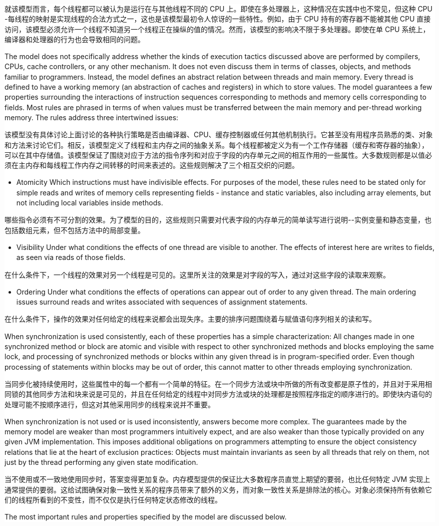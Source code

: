 就该模型而言，每个线程都可以被认为是运行在与其他线程不同的 CPU 上。即使在多处理器上，这种情况在实践中也不常见，但这种 CPU -每线程的映射是实现线程的合法方式之一，这也是该模型最初令人惊讶的一些特性。例如，由于 CPU 持有的寄存器不能被其他 CPU 直接访问，该模型必须允许一个线程不知道另一个线程正在操纵的值的情况。然而，该模型的影响决不限于多处理器。即使在单 CPU 系统上，编译器和处理器的行为也会导致相同的问题。

The model does not specifically address whether the kinds of execution tactics discussed above are performed by compilers, CPUs, cache controllers, or any other mechanism. It does not even discuss them in terms of classes, objects, and methods familiar to programmers. Instead, the model defines an abstract relation between threads and main memory. Every thread is defined to have a working memory (an abstraction of caches and registers) in which to store values. The model guarantees a few properties surrounding the interactions of instruction sequences corresponding to methods and memory cells corresponding to fields. Most rules are phrased in terms of when values must be transferred between the main memory and per-thread working memory. The rules address three intertwined issues:

该模型没有具体讨论上面讨论的各种执行策略是否由编译器、CPU、缓存控制器或任何其他机制执行。它甚至没有用程序员熟悉的类、对象和方法来讨论它们。相反，该模型定义了线程和主内存之间的抽象关系。每个线程都被定义为有一个工作存储器（缓存和寄存器的抽象），可以在其中存储值。该模型保证了围绕对应于方法的指令序列和对应于字段的内存单元之间的相互作用的一些属性。大多数规则都是以值必须在主内存和每线程工作内存之间转移的时间来表述的。这些规则解决了三个相互交织的问题。

+ Atomicity
Which instructions must have indivisible effects. For purposes of the model, these rules need to be stated only for simple reads and writes of memory cells representing fields - instance and static variables, also including array elements, but not including local variables inside methods.

哪些指令必须有不可分割的效果。为了模型的目的，这些规则只需要对代表字段的内存单元的简单读写进行说明--实例变量和静态变量，也包括数组元素，但不包括方法中的局部变量。

+ Visibility
Under what conditions the effects of one thread are visible to another. The effects of interest here are writes to fields, as seen via reads of those fields.

在什么条件下，一个线程的效果对另一个线程是可见的。这里所关注的效果是对字段的写入，通过对这些字段的读取来观察。

+ Ordering
Under what conditions the effects of operations can appear out of order to any given thread. The main ordering issues surround reads and writes associated with sequences of assignment statements.

在什么条件下，操作的效果对任何给定的线程来说都会出现失序。主要的排序问题围绕着与赋值语句序列相关的读和写。

When synchronization is used consistently, each of these properties has a simple characterization: All changes made in one synchronized method or block are atomic and visible with respect to other synchronized methods and blocks employing the same lock, and processing of synchronized methods or blocks within any given thread is in program-specified order. Even though processing of statements within blocks may be out of order, this cannot matter to other threads employing synchronization.

当同步化被持续使用时，这些属性中的每一个都有一个简单的特征。在一个同步方法或块中所做的所有改变都是原子性的，并且对于采用相同锁的其他同步方法和块来说是可见的，并且在任何给定的线程中对同步方法或块的处理都是按照程序指定的顺序进行的。即使块内语句的处理可能不按顺序进行，但这对其他采用同步的线程来说并不重要。

When synchronization is not used or is used inconsistently, answers become more complex. The guarantees made by the memory model are weaker than most programmers intuitively expect, and are also weaker than those typically provided on any given JVM implementation. This imposes additional obligations on programmers attempting to ensure the object consistency relations that lie at the heart of exclusion practices: Objects must maintain invariants as seen by all threads that rely on them, not just by the thread performing any given state modification.

当不使用或不一致地使用同步时，答案变得更加复杂。内存模型提供的保证比大多数程序员直觉上期望的要弱，也比任何特定 JVM 实现上通常提供的要弱。这给试图确保对象一致性关系的程序员带来了额外的义务，而对象一致性关系是排除法的核心。对象必须保持所有依赖它们的线程所看到的不变性，而不仅仅是执行任何特定状态修改的线程。

The most important rules and properties specified by the model are discussed below.
